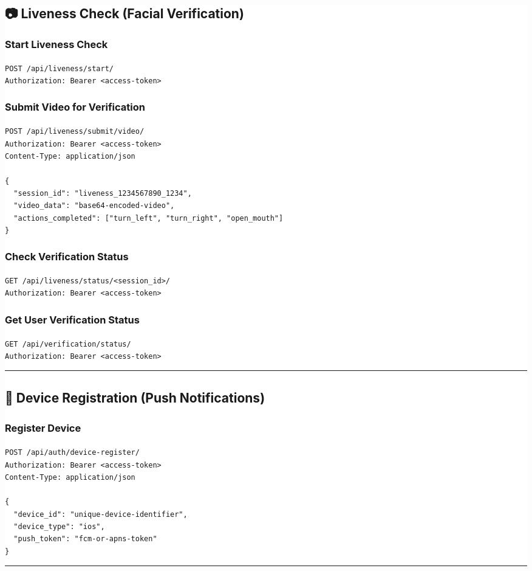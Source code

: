 
## **📷 Liveness Check (Facial Verification)**

### **Start Liveness Check**
```http
POST /api/liveness/start/
Authorization: Bearer <access-token>
```

### **Submit Video for Verification**
```http
POST /api/liveness/submit/video/
Authorization: Bearer <access-token>
Content-Type: application/json

{
  "session_id": "liveness_1234567890_1234",
  "video_data": "base64-encoded-video",
  "actions_completed": ["turn_left", "turn_right", "open_mouth"]
}
```

### **Check Verification Status**
```http
GET /api/liveness/status/<session_id>/
Authorization: Bearer <access-token>
```

### **Get User Verification Status**
```http
GET /api/verification/status/
Authorization: Bearer <access-token>
```

---

## **📱 Device Registration (Push Notifications)**

### **Register Device**
```http
POST /api/auth/device-register/
Authorization: Bearer <access-token>
Content-Type: application/json

{
  "device_id": "unique-device-identifier",
  "device_type": "ios",
  "push_token": "fcm-or-apns-token"
}
```

---